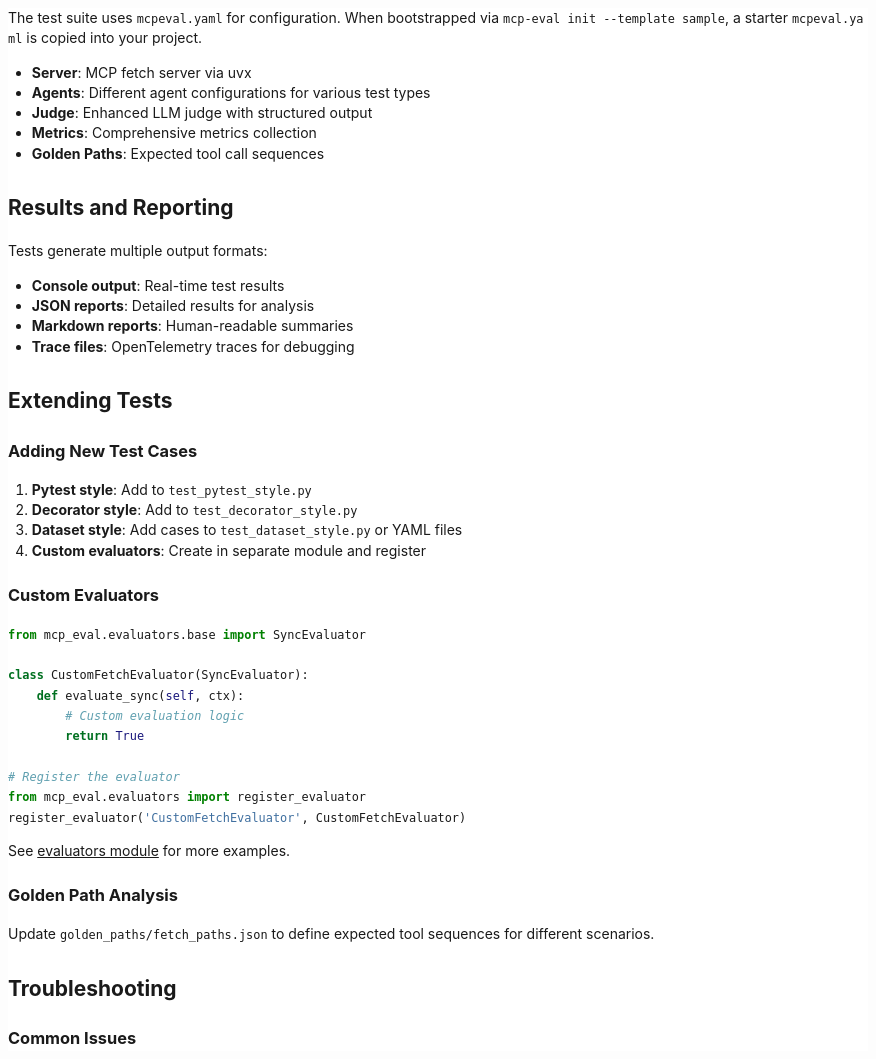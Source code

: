 The test suite uses `mcpeval.yaml` for configuration. When bootstrapped via `mcp-eval init --template sample`, a starter `mcpeval.yaml` is copied into your project.

- **Server**: MCP fetch server via uvx
- **Agents**: Different agent configurations for various test types
- **Judge**: Enhanced LLM judge with structured output
- **Metrics**: Comprehensive metrics collection
- **Golden Paths**: Expected tool call sequences

## Results and Reporting

Tests generate multiple output formats:

- **Console output**: Real-time test results
- **JSON reports**: Detailed results for analysis
- **Markdown reports**: Human-readable summaries
- **Trace files**: OpenTelemetry traces for debugging

## Extending Tests

### Adding New Test Cases

1. **Pytest style**: Add to `test_pytest_style.py`
2. **Decorator style**: Add to `test_decorator_style.py` 
3. **Dataset style**: Add cases to `test_dataset_style.py` or YAML files
4. **Custom evaluators**: Create in separate module and register

### Custom Evaluators

```python
from mcp_eval.evaluators.base import SyncEvaluator

class CustomFetchEvaluator(SyncEvaluator):
    def evaluate_sync(self, ctx):
        # Custom evaluation logic
        return True

# Register the evaluator
from mcp_eval.evaluators import register_evaluator
register_evaluator('CustomFetchEvaluator', CustomFetchEvaluator)
```

See [evaluators module](../../src/mcp_eval/evaluators/) for more examples.

### Golden Path Analysis

Update `golden_paths/fetch_paths.json` to define expected tool sequences for different scenarios.

## Troubleshooting

### Common Issues
